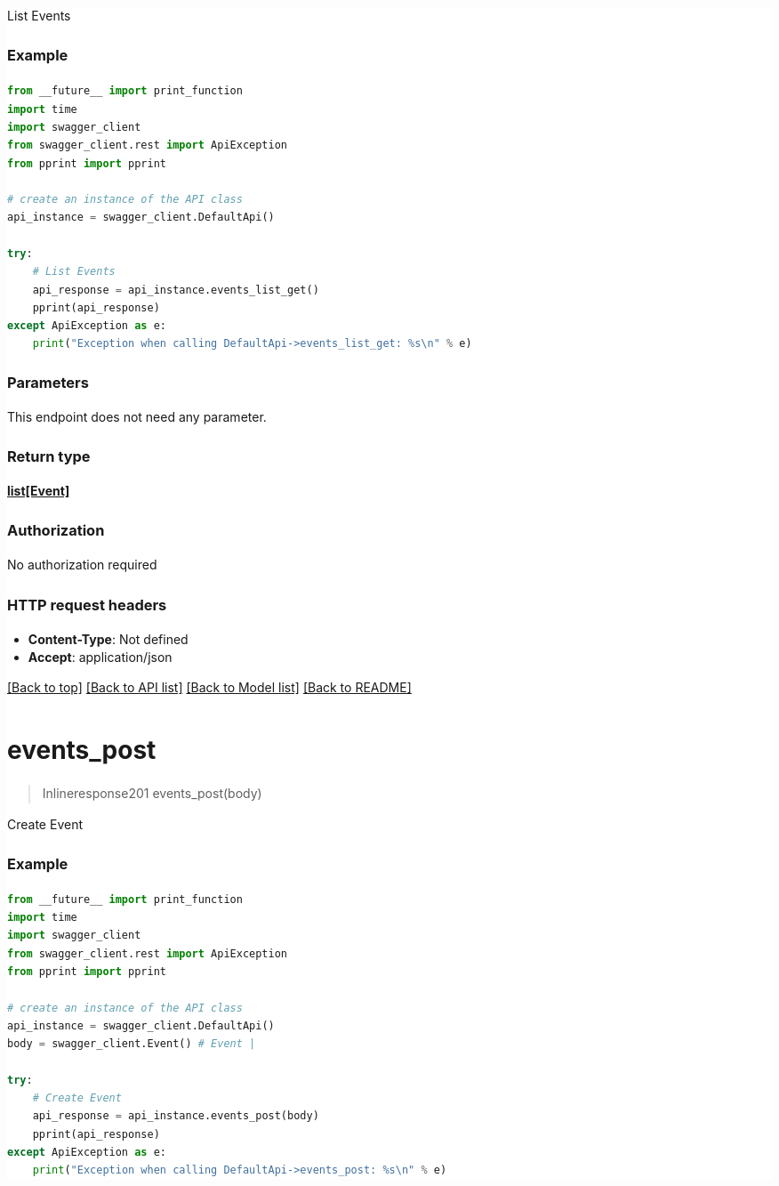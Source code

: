 List Events

### Example
```python
from __future__ import print_function
import time
import swagger_client
from swagger_client.rest import ApiException
from pprint import pprint

# create an instance of the API class
api_instance = swagger_client.DefaultApi()

try:
    # List Events
    api_response = api_instance.events_list_get()
    pprint(api_response)
except ApiException as e:
    print("Exception when calling DefaultApi->events_list_get: %s\n" % e)
```

### Parameters
This endpoint does not need any parameter.

### Return type

[**list[Event]**](Event.md)

### Authorization

No authorization required

### HTTP request headers

 - **Content-Type**: Not defined
 - **Accept**: application/json

[[Back to top]](#) [[Back to API list]](../README.md#documentation-for-api-endpoints) [[Back to Model list]](../README.md#documentation-for-models) [[Back to README]](../README.md)

# **events_post**
> Inlineresponse201 events_post(body)

Create Event

### Example
```python
from __future__ import print_function
import time
import swagger_client
from swagger_client.rest import ApiException
from pprint import pprint

# create an instance of the API class
api_instance = swagger_client.DefaultApi()
body = swagger_client.Event() # Event | 

try:
    # Create Event
    api_response = api_instance.events_post(body)
    pprint(api_response)
except ApiException as e:
    print("Exception when calling DefaultApi->events_post: %s\n" % e)
```